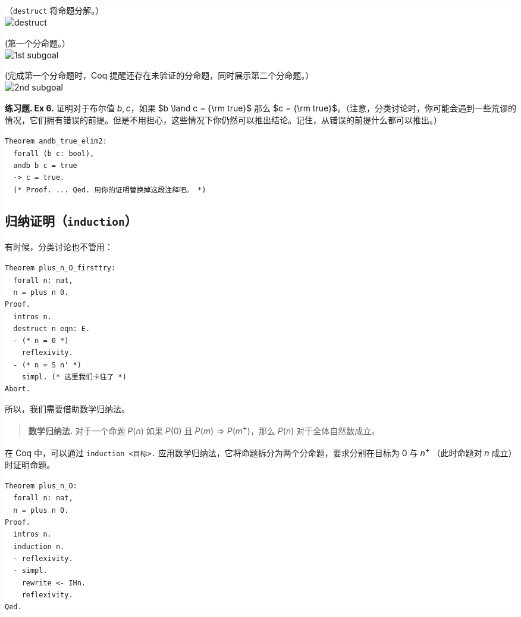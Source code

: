 （`destruct` 将命题分解。）  
![destruct](https://cdn.luogu.com.cn/upload/image_hosting/9lo1aiha.png)

(第一个分命题。）  
![1st subgoal](https://cdn.luogu.com.cn/upload/image_hosting/3495j0th.png)

(完成第一个分命题时，Coq 提醒还存在未验证的分命题，同时展示第二个分命题。）  
![2nd subgoal](https://cdn.luogu.com.cn/upload/image_hosting/ypis9wat.png)

**练习题. Ex 6.** 证明对于布尔值 $b, c$，如果 $b \land c = {\rm true}$ 那么 $c = {\rm true}$。（注意，分类讨论时，你可能会遇到一些荒谬的情况，它们拥有错误的前提。但是不用担心，这些情况下你仍然可以推出结论。记住，从错误的前提什么都可以推出。）
```coq
Theorem andb_true_elim2:
  forall (b c: bool),
  andb b c = true
  -> c = true.
  (* Proof. ... Qed. 用你的证明替换掉这段注释吧。 *)
```

## 归纳证明（`induction`）

有时候，分类讨论也不管用：

```coq
Theorem plus_n_O_firsttry:
  forall n: nat,
  n = plus n 0.
Proof.
  intros n.
  destruct n eqn: E.
  - (* n = 0 *)
    reflexivity.
  - (* n = S n' *)
    simpl. (* 这里我们卡住了 *)
Abort.
```

所以，我们需要借助数学归纳法。

> **数学归纳法.** 对于一个命题 $P(n)$ 如果 $P(0)$ 且 $P(m) \Rightarrow P(m^+)$，那么 $P(n)$ 对于全体自然数成立。

在 Coq 中，可以通过 `induction <目标>.` 应用数学归纳法，它将命题拆分为两个分命题，要求分别在目标为 $0$ 与 $n^+$ （此时命题对 $n$ 成立）时证明命题。

```coq
Theorem plus_n_O:
  forall n: nat,
  n = plus n 0.
Proof.
  intros n.
  induction n.
  - reflexivity.
  - simpl.
    rewrite <- IHn.
    reflexivity.
Qed.
```
